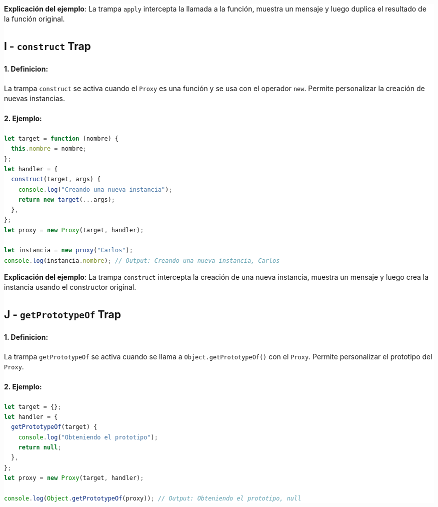 **Explicación del ejemplo**:
La trampa `apply` intercepta la llamada a la función, muestra un mensaje y luego duplica el resultado de la función original.

## I - `construct` Trap

#### 1. **Definicion:**

La trampa `construct` se activa cuando el `Proxy` es una función y se usa con el operador `new`. Permite personalizar la creación de nuevas instancias.

#### 2. **Ejemplo:**

```javascript
let target = function (nombre) {
  this.nombre = nombre;
};
let handler = {
  construct(target, args) {
    console.log("Creando una nueva instancia");
    return new target(...args);
  },
};
let proxy = new Proxy(target, handler);

let instancia = new proxy("Carlos");
console.log(instancia.nombre); // Output: Creando una nueva instancia, Carlos
```

**Explicación del ejemplo**:
La trampa `construct` intercepta la creación de una nueva instancia, muestra un mensaje y luego crea la instancia usando el constructor original.

## J - `getPrototypeOf` Trap

#### 1. **Definicion:**

La trampa `getPrototypeOf` se activa cuando se llama a `Object.getPrototypeOf()` con el `Proxy`. Permite personalizar el prototipo del `Proxy`.

#### 2. **Ejemplo:**

```javascript
let target = {};
let handler = {
  getPrototypeOf(target) {
    console.log("Obteniendo el prototipo");
    return null;
  },
};
let proxy = new Proxy(target, handler);

console.log(Object.getPrototypeOf(proxy)); // Output: Obteniendo el prototipo, null
```
